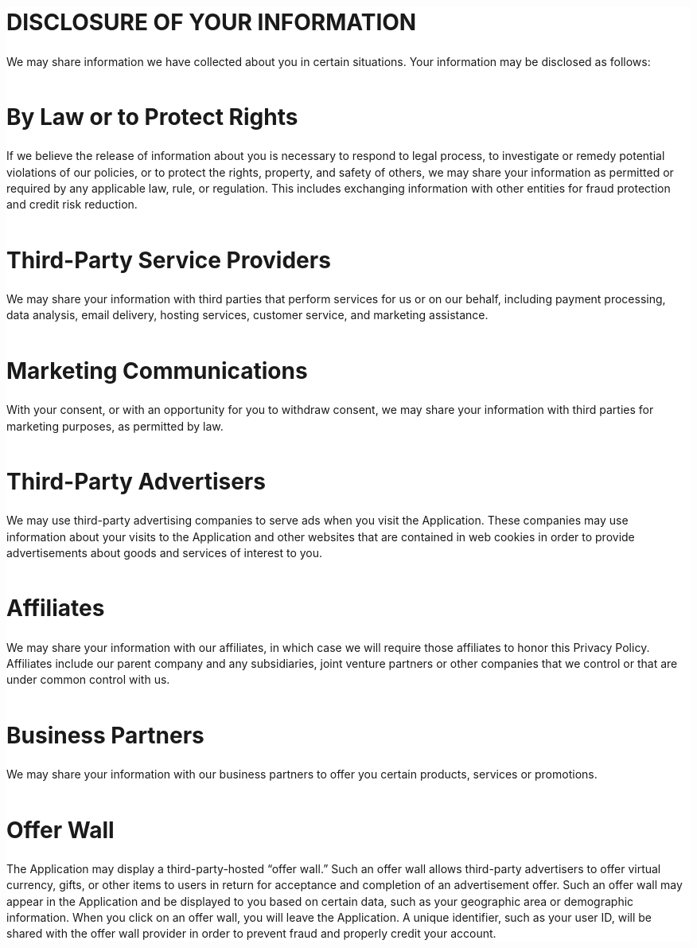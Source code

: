 # DISCLOSURE OF YOUR INFORMATION
We may share information we have collected about you in certain situations. Your information may be disclosed as follows: 

# By Law or to Protect Rights 
If we believe the release of information about you is necessary to respond to legal process, to investigate or remedy potential violations of our policies, or to protect the rights, property, and safety of others, we may share your information as permitted or required by any applicable law, rule, or regulation.  This includes exchanging information with other entities for fraud protection and credit risk reduction.

# Third-Party Service Providers 
We may share your information with third parties that perform services for us or on our behalf, including payment processing, data analysis, email delivery, hosting services, customer service, and marketing assistance.  

# Marketing Communications
With your consent, or with an opportunity for you to withdraw consent, we may share your information with third parties for marketing purposes, as permitted by law.

# Third-Party Advertisers 
We may use third-party advertising companies to serve ads when you visit the Application. These companies may use information about your visits to the Application and other websites that are contained in web cookies in order to provide advertisements about goods and services of interest to you. 

# Affiliates 
We may share your information with our affiliates, in which case we will require those affiliates to honor this Privacy Policy. Affiliates include our parent company and any subsidiaries, joint venture partners or other companies that we control or that are under common control with us.

# Business Partners 
We may share your information with our business partners to offer you certain products, services or promotions. 

# Offer Wall  
The Application may display a third-party-hosted “offer wall.”  Such an offer wall allows third-party advertisers to offer virtual currency, gifts, or other items to users in return for acceptance and completion of an advertisement offer.  Such an offer wall may appear in the Application and be displayed to you based on certain data, such as your geographic area or demographic information.  When you click on an offer wall, you will leave the Application.  A unique identifier, such as your user ID, will be shared with the offer wall provider in order to prevent fraud and properly credit your account.    
